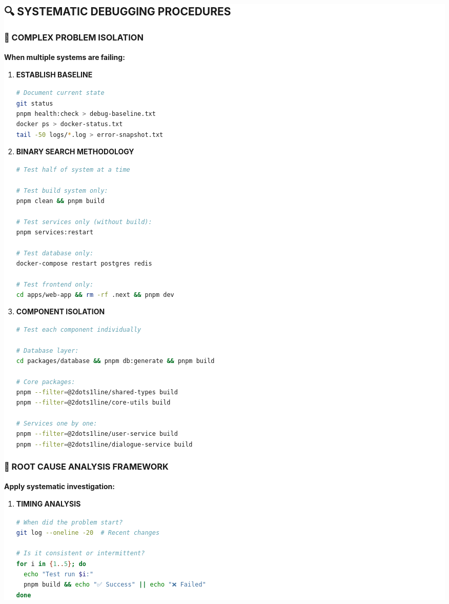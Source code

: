 
## 🔍 **SYSTEMATIC DEBUGGING PROCEDURES**

### **🧪 COMPLEX PROBLEM ISOLATION**

**When multiple systems are failing:**

1. **ESTABLISH BASELINE**
   ```bash
   # Document current state
   git status
   pnpm health:check > debug-baseline.txt
   docker ps > docker-status.txt
   tail -50 logs/*.log > error-snapshot.txt
   ```

2. **BINARY SEARCH METHODOLOGY**
   ```bash
   # Test half of system at a time
   
   # Test build system only:
   pnpm clean && pnpm build
   
   # Test services only (without build):
   pnpm services:restart
   
   # Test database only:
   docker-compose restart postgres redis
   
   # Test frontend only:
   cd apps/web-app && rm -rf .next && pnpm dev
   ```

3. **COMPONENT ISOLATION**
   ```bash
   # Test each component individually
   
   # Database layer:
   cd packages/database && pnpm db:generate && pnpm build
   
   # Core packages:
   pnpm --filter=@2dots1line/shared-types build
   pnpm --filter=@2dots1line/core-utils build
   
   # Services one by one:
   pnpm --filter=@2dots1line/user-service build
   pnpm --filter=@2dots1line/dialogue-service build
   ```

### **🔬 ROOT CAUSE ANALYSIS FRAMEWORK**

**Apply systematic investigation:**

1. **TIMING ANALYSIS**
   ```bash
   # When did the problem start?
   git log --oneline -20  # Recent changes
   
   # Is it consistent or intermittent?
   for i in {1..5}; do
     echo "Test run $i:"
     pnpm build && echo "✅ Success" || echo "❌ Failed"
   done
   ```
